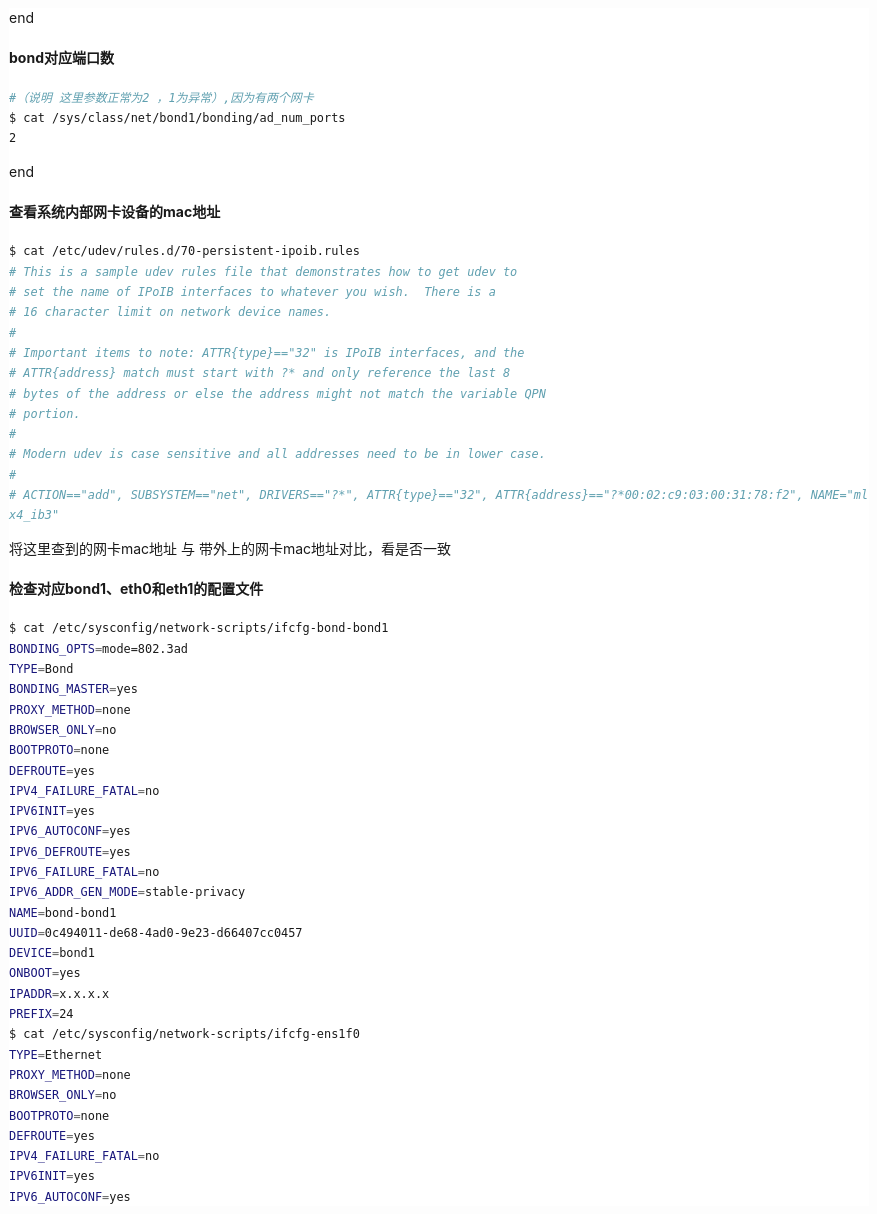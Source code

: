end

#### bond对应端口数

```bash
#（说明 这里参数正常为2 ，1为异常）,因为有两个网卡
$ cat /sys/class/net/bond1/bonding/ad_num_ports
2

```

end

#### 查看系统内部网卡设备的mac地址

```bash
$ cat /etc/udev/rules.d/70-persistent-ipoib.rules
# This is a sample udev rules file that demonstrates how to get udev to
# set the name of IPoIB interfaces to whatever you wish.  There is a
# 16 character limit on network device names.
#
# Important items to note: ATTR{type}=="32" is IPoIB interfaces, and the
# ATTR{address} match must start with ?* and only reference the last 8
# bytes of the address or else the address might not match the variable QPN
# portion.
#
# Modern udev is case sensitive and all addresses need to be in lower case.
#
# ACTION=="add", SUBSYSTEM=="net", DRIVERS=="?*", ATTR{type}=="32", ATTR{address}=="?*00:02:c9:03:00:31:78:f2", NAME="mlx4_ib3"

```

将这里查到的网卡mac地址 与 带外上的网卡mac地址对比，看是否一致

#### 检查对应bond1、eth0和eth1的配置文件

```bash
$ cat /etc/sysconfig/network-scripts/ifcfg-bond-bond1
BONDING_OPTS=mode=802.3ad
TYPE=Bond
BONDING_MASTER=yes
PROXY_METHOD=none
BROWSER_ONLY=no
BOOTPROTO=none
DEFROUTE=yes
IPV4_FAILURE_FATAL=no
IPV6INIT=yes
IPV6_AUTOCONF=yes
IPV6_DEFROUTE=yes
IPV6_FAILURE_FATAL=no
IPV6_ADDR_GEN_MODE=stable-privacy
NAME=bond-bond1
UUID=0c494011-de68-4ad0-9e23-d66407cc0457
DEVICE=bond1
ONBOOT=yes
IPADDR=x.x.x.x
PREFIX=24
$ cat /etc/sysconfig/network-scripts/ifcfg-ens1f0
TYPE=Ethernet
PROXY_METHOD=none
BROWSER_ONLY=no
BOOTPROTO=none
DEFROUTE=yes
IPV4_FAILURE_FATAL=no
IPV6INIT=yes
IPV6_AUTOCONF=yes
```